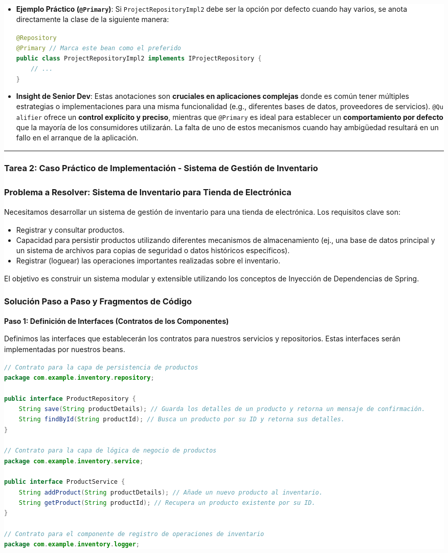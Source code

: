 - **Ejemplo Práctico (`@Primary`)**: Si `ProjectRepositoryImpl2` debe ser la opción por defecto cuando hay varios, se anota directamente la clase de la siguiente manera:

    ```java
    @Repository
    @Primary // Marca este bean como el preferido
    public class ProjectRepositoryImpl2 implements IProjectRepository {
        // ...
    }
    
    ```

- **Insight de Senior Dev**: Estas anotaciones son **cruciales en aplicaciones complejas** donde es común tener múltiples estrategias o implementaciones para una misma funcionalidad (e.g., diferentes bases de datos, proveedores de servicios). `@Qualifier` ofrece un **control explícito y preciso**, mientras que `@Primary` es ideal para establecer un **comportamiento por defecto** que la mayoría de los consumidores utilizarán. La falta de uno de estos mecanismos cuando hay ambigüedad resultará en un fallo en el arranque de la aplicación.

---

### Tarea 2: Caso Práctico de Implementación - Sistema de Gestión de Inventario

### Problema a Resolver: Sistema de Inventario para Tienda de Electrónica

Necesitamos desarrollar un sistema de gestión de inventario para una tienda de electrónica. Los requisitos clave son:

- Registrar y consultar productos.
- Capacidad para persistir productos utilizando diferentes mecanismos de almacenamiento (ej., una base de datos principal y un sistema de archivos para copias de seguridad o datos históricos específicos).
- Registrar (loguear) las operaciones importantes realizadas sobre el inventario.

El objetivo es construir un sistema modular y extensible utilizando los conceptos de Inyección de Dependencias de Spring.

### Solución Paso a Paso y Fragmentos de Código

**Paso 1: Definición de Interfaces (Contratos de los Componentes)**

Definimos las interfaces que establecerán los contratos para nuestros servicios y repositorios. Estas interfaces serán implementadas por nuestros beans.

```java
// Contrato para la capa de persistencia de productos
package com.example.inventory.repository;

public interface ProductRepository {
    String save(String productDetails); // Guarda los detalles de un producto y retorna un mensaje de confirmación.
    String findById(String productId); // Busca un producto por su ID y retorna sus detalles.
}

// Contrato para la capa de lógica de negocio de productos
package com.example.inventory.service;

public interface ProductService {
    String addProduct(String productDetails); // Añade un nuevo producto al inventario.
    String getProduct(String productId); // Recupera un producto existente por su ID.
}

// Contrato para el componente de registro de operaciones de inventario
package com.example.inventory.logger;

```